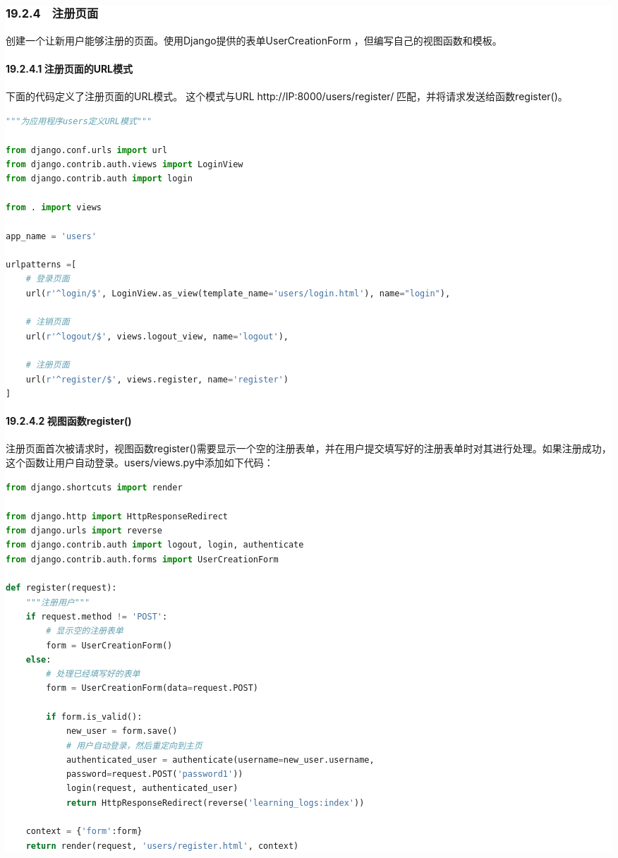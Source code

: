 ```base.html
```

### 19.2.4　注册页面
创建一个让新用户能够注册的页面。使用Django提供的表单UserCreationForm ，但编写自己的视图函数和模板。

#### 19.2.4.1 注册页面的URL模式
下面的代码定义了注册页面的URL模式。
这个模式与URL http://IP:8000/users/register/ 匹配，并将请求发送给函数register()。 

```urls.py
"""为应用程序users定义URL模式"""

from django.conf.urls import url
from django.contrib.auth.views import LoginView
from django.contrib.auth import login

from . import views

app_name = 'users'

urlpatterns =[
    # 登录页面
    url(r'^login/$', LoginView.as_view(template_name='users/login.html'), name="login"),
    
    # 注销页面
    url(r'^logout/$', views.logout_view, name='logout'),
    
    # 注册页面
    url(r'^register/$', views.register, name='register')
]
```

#### 19.2.4.2 视图函数register()
注册页面首次被请求时，视图函数register()需要显示一个空的注册表单，并在用户提交填写好的注册表单时对其进行处理。如果注册成功，这个函数让用户自动登录。users/views.py中添加如下代码：

```views.py
from django.shortcuts import render

from django.http import HttpResponseRedirect
from django.urls import reverse
from django.contrib.auth import logout, login, authenticate
from django.contrib.auth.forms import UserCreationForm

def register(request):
    """注册用户"""
    if request.method != 'POST':
        # 显示空的注册表单
        form = UserCreationForm()
    else:
        # 处理已经填写好的表单
        form = UserCreationForm(data=request.POST)

        if form.is_valid():
            new_user = form.save()
            # 用户自动登录，然后重定向到主页
            authenticated_user = authenticate(username=new_user.username,
            password=request.POST('password1'))
            login(request, authenticated_user)
            return HttpResponseRedirect(reverse('learning_logs:index'))

    context = {'form':form}
    return render(request, 'users/register.html', context)
```

